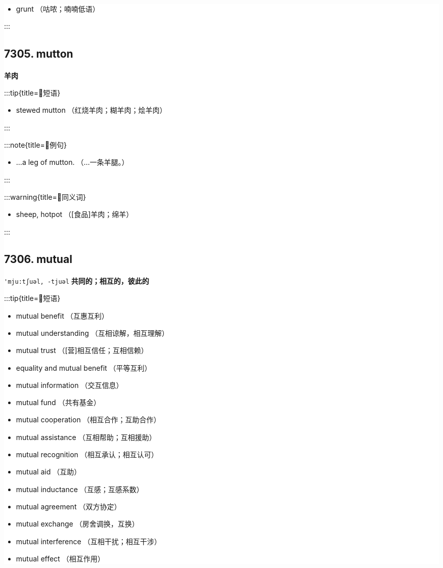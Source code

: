 - grunt （咕哝；喃喃低语）

:::


## 7305. mutton

**羊肉**

:::tip{title=🤩短语}

- stewed mutton （红烧羊肉；糊羊肉；烩羊肉）

:::

:::note{title=🎤例句}

- ...a leg of mutton. （…一条羊腿。）

:::

:::warning{title=🤔同义词}

- sheep, hotpot （[食品]羊肉；绵羊）

:::


## 7306. mutual

`'mju:tʃuəl, -tjuəl`  **共同的；相互的，彼此的**

:::tip{title=🤩短语}

- mutual benefit （互惠互利）

- mutual understanding （互相谅解，相互理解）

- mutual trust （[营]相互信任；互相信赖）

- equality and mutual benefit （平等互利）

- mutual information （交互信息）

- mutual fund （共有基金）

- mutual cooperation （相互合作；互助合作）

- mutual assistance （互相帮助；互相援助）

- mutual recognition （相互承认；相互认可）

- mutual aid （互助）

- mutual inductance （互感；互感系数）

- mutual agreement （双方协定）

- mutual exchange （房舍调换，互换）

- mutual interference （互相干扰；相互干涉）

- mutual effect （相互作用）
